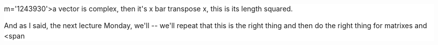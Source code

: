   m='1243930'>a</span> <span m='1244010'>vector</span> <span
  m='1244500'>is</span> <span m='1244640'>complex,</span> <span
  m='1245620'>then</span> <span m='1246030'>it's</span> <span
  m='1246400'>x</span> <span m='1246770'>bar</span> <span
  m='1247150'>transpose</span> <span m='1247880'>x,</span> <span
  m='1248490'>this</span> <span m='1248920'>is</span> <span
  m='1249170'>its</span> <span m='1249980'>length</span> <span
  m='1253470'>squared.</span> </p><p><span m='1255350'>And</span> <span
  m='1255550'>as</span> <span m='1255680'>I</span> <span
  m='1255770'>said,</span> <span m='1256100'>the</span> <span
  m='1256730'>next</span> <span m='1257070'>lecture</span> <span
  m='1257410'>Monday,</span> <span m='1258180'>we'll</span> <span
  m='1258930'>--</span> <span m='1259510'>we'll</span> <span
  m='1260170'>repeat</span> <span m='1260780'>that</span> <span
  m='1261140'>this</span> <span m='1261780'>is</span> <span
  m='1262060'>the</span> <span m='1262160'>right</span> <span
  m='1262470'>thing</span> <span m='1262740'>and</span> <span
  m='1262890'>then</span> <span m='1263060'>do</span> <span
  m='1263220'>the</span> <span m='1263300'>right</span> <span
  m='1263600'>thing</span> <span m='1263830'>for</span> <span
  m='1263960'>matrixes</span> <span m='1264870'>and</span> <span
